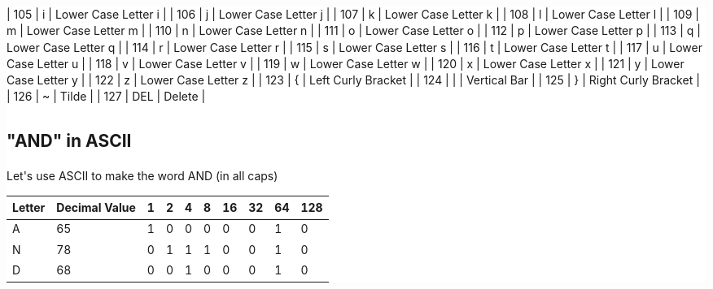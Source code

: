 | 105           | i                    | Lower Case Letter i       |
| 106           | j                    | Lower Case Letter j       |
| 107           | k                    | Lower Case Letter k       |
| 108           | l                    | Lower Case Letter l       |
| 109           | m                    | Lower Case Letter m       |
| 110           | n                    | Lower Case Letter n       |
| 111           | o                    | Lower Case Letter o       |
| 112           | p                    | Lower Case Letter p       |
| 113           | q                    | Lower Case Letter q       |
| 114           | r                    | Lower Case Letter r       |
| 115           | s                    | Lower Case Letter s       |
| 116           | t                    | Lower Case Letter t       |
| 117           | u                    | Lower Case Letter u       |
| 118           | v                    | Lower Case Letter v       |
| 119           | w                    | Lower Case Letter w       |
| 120           | x                    | Lower Case Letter x       |
| 121           | y                    | Lower Case Letter y       |
| 122           | z                    | Lower Case Letter z       |
| 123           | {                    | Left Curly Bracket        |
| 124           | \|                   | Vertical Bar              |
| 125           | }                    | Right Curly Bracket       |
| 126           | \~                   | Tilde                     |
| 127           | DEL                  | Delete                    |

## "AND" in ASCII
Let's use ASCII to make the word AND (in all caps)

| Letter | Decimal Value | 1   | 2   | 4   | 8   | 16  | 32  | 64  | 128 |
|--------|---------------|-----|-----|-----|-----|-----|-----|-----|-----|
| A      | 65            | 1   | 0   | 0   | 0   | 0   | 0   | 1   | 0   |
| N      | 78            | 0   | 1   | 1   | 1   | 0   | 0   | 1   | 0   |
| D      | 68            | 0   | 0   | 1   | 0   | 0   | 0   | 1   | 0   |